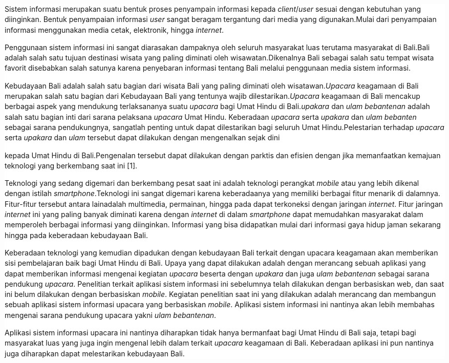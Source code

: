 <p><span class="font1">Sistem informasi merupakan suatu bentuk proses penyampain informasi kepada </span><span class="font1" style="font-style:italic;">client</span><span class="font1">/</span><span class="font1" style="font-style:italic;">user</span><span class="font1"> sesuai dengan kebutuhan yang diinginkan. Bentuk penyampaian informasi </span><span class="font1" style="font-style:italic;">user </span><span class="font1">sangat beragam tergantung dari media yang digunakan.Mulai dari penyampaian informasi menggunakan media cetak, elektronik, hingga </span><span class="font1" style="font-style:italic;">internet</span><span class="font1">.</span></p>
<p><span class="font1">Penggunaan sistem informasi ini sangat diarasakan dampaknya oleh seluruh masyarakat luas terutama masyarakat di Bali.Bali adalah salah satu tujuan destinasi wisata yang paling diminati oleh wisawatan.Dikenalnya Bali sebagai salah satu tempat wisata favorit disebabkan salah satunya karena penyebaran informasi tentang Bali melalui penggunaan media sistem informasi.</span></p>
<p><span class="font1">Kebudayaan Bali adalah salah satu bagian dari wisata Bali yang paling diminati oleh wisatawan.</span><span class="font1" style="font-style:italic;">Upacara</span><span class="font1"> keagamaan di Bali merupakan salah satu bagian dari Kebudayaan Bali yang tentunya wajib dilestarikan.</span><span class="font1" style="font-style:italic;">Upacara</span><span class="font1"> keagamaan di Bali mencakup berbagai aspek yang mendukung terlaksananya suatu </span><span class="font1" style="font-style:italic;">upacara</span><span class="font1"> bagi Umat Hindu di Bali.</span><span class="font1" style="font-style:italic;">upakara</span><span class="font1"> dan </span><span class="font1" style="font-style:italic;">ulam bebantenan</span><span class="font1"> adalah salah satu bagian inti dari sarana pelaksana </span><span class="font1" style="font-style:italic;">upacara</span><span class="font1"> Umat Hindu. Keberadaan </span><span class="font1" style="font-style:italic;">upacara</span><span class="font1"> serta </span><span class="font1" style="font-style:italic;">upakara</span><span class="font1"> dan </span><span class="font1" style="font-style:italic;">ulam bebanten</span><span class="font1"> sebagai sarana pendukungnya, sangatlah penting untuk dapat dilestarikan bagi seluruh Umat Hindu.Pelestarian terhadap </span><span class="font1" style="font-style:italic;">upacara</span><span class="font1"> serta </span><span class="font1" style="font-style:italic;">upakara</span><span class="font1"> dan </span><span class="font1" style="font-style:italic;">ulam</span><span class="font1"> tersebut dapat dilakukan dengan mengenalkan sejak dini</span></p>
<p><span class="font1">kepada Umat Hindu di Bali.Pengenalan tersebut dapat dilakukan dengan parktis dan efisien dengan jika memanfaatkan kemajuan teknologi yang berkembang saat ini [1].</span></p>
<p><span class="font1">Teknologi yang sedang digemari dan berkembang pesat saat ini adalah teknologi perangkat </span><span class="font1" style="font-style:italic;">mobile</span><span class="font1"> atau yang lebih dikenal dengan istilah </span><span class="font1" style="font-style:italic;">smartphone</span><span class="font1">.Teknologi ini sangat digemari karena keberadaanya yang memiliki berbagai fitur menarik di dalamnya. Fitur-fitur tersebut antara lainadalah multimedia, permainan, hingga pada dapat terkoneksi dengan jaringan </span><span class="font1" style="font-style:italic;">internet</span><span class="font1">. Fitur jaringan </span><span class="font1" style="font-style:italic;">internet</span><span class="font1"> ini yang paling banyak diminati karena dengan </span><span class="font1" style="font-style:italic;">internet </span><span class="font1">di dalam </span><span class="font1" style="font-style:italic;">smartphone</span><span class="font1"> dapat memudahkan masyarakat dalam memperoleh berbagai informasi yang diinginkan. Informasi yang bisa didapatkan mulai dari informasi gaya hidup jaman sekarang hingga pada keberadaan kebudayaan Bali.</span></p>
<p><span class="font1">Keberadaan teknologi yang kemudian dipadukan dengan kebudayaan Bali terkait dengan upacara keagamaan akan memberikan sisi pembelajaran baik bagi Umat Hindu di Bali. Upaya yang dapat dilakukan adalah dengan merancang sebuah aplikasi yang dapat memberikan informasi mengenai kegiatan </span><span class="font1" style="font-style:italic;">upacara</span><span class="font1"> beserta dengan </span><span class="font1" style="font-style:italic;">upakara</span><span class="font1"> dan juga </span><span class="font1" style="font-style:italic;">ulam bebantenan</span><span class="font1"> sebagai sarana pendukung </span><span class="font1" style="font-style:italic;">upacara</span><span class="font1">. Penelitian terkait aplikasi sistem informasi ini sebelumnya telah dilakukan dengan berbasiskan web, dan saat ini belum dilakukan dengan berbasiskan </span><span class="font1" style="font-style:italic;">mobile</span><span class="font1">. Kegiatan penelitian saat ini yang dilakukan adalah merancang dan membangun sebuah aplikasi sistem informasi upacara yang berbasiskan </span><span class="font1" style="font-style:italic;">mobile</span><span class="font1">. Aplikasi sistem informasi ini nantinya akan lebih membahas mengenai sarana pendukung upacara yakni </span><span class="font1" style="font-style:italic;">ulam bebantenan</span><span class="font1">.</span></p>
<p><span class="font1">Aplikasi sistem informasi upacara ini nantinya diharapkan tidak hanya bermanfaat bagi Umat Hindu di Bali saja, tetapi bagi masyarakat luas yang juga ingin mengenal lebih dalam terkait </span><span class="font1" style="font-style:italic;">upacara</span><span class="font1"> keagamaan di Bali. Keberadaan aplikasi ini pun nantinya juga diharapkan dapat melestarikan kebudayaan Bali.</span></p>
<ul style="list-style:none;"><li>
